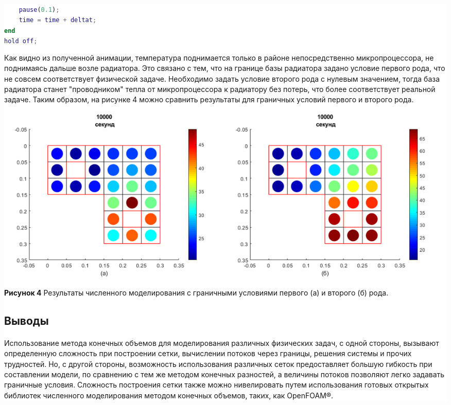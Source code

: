 ```matlab
    pause(0.1);
    time = time + deltat;
end 
hold off;

```

Как видно из полученной анимации, температура поднимается только в районе непосредственно микропроцессора, не поднимаясь дальше возле радиатора. Это связано с тем, что на границе базы радиатора задано условие первого рода, что не совсем соответствует физической задаче. Необходимо задать условие второго рода с нулевым значением, тогда база радиатора станет "проводником" тепла от микропроцессора к радиатору без потерь, что более соответствует реальной задаче. Таким образом, на рисунке 4 можно сравнить результаты для граничных условий первого и второго рода.

<img src="images/results.png"  style="zoom: 100%;" />

**Рисунок 4** Результаты численного моделирования с граничными условиями первого (а) и второго (б) рода.



## Выводы

Использование метода конечных объемов для моделирования различных физических задач, с одной стороны, вызывают определенную сложность при построении сетки, вычислении потоков через границы, решения системы и прочих трудностей. Но, с другой стороны, возможность использования различных сеток предоставляет большую гибкость при составлении модели, по сравнению с тем же методом конечных разностей, а величины потоков позволяют легко задавать граничные условия. Сложность построения сетки также можно нивелировать путем использования готовых открытых библиотек численного моделирования методом конечных объемов, таких, как OpenFOAM&reg;.
